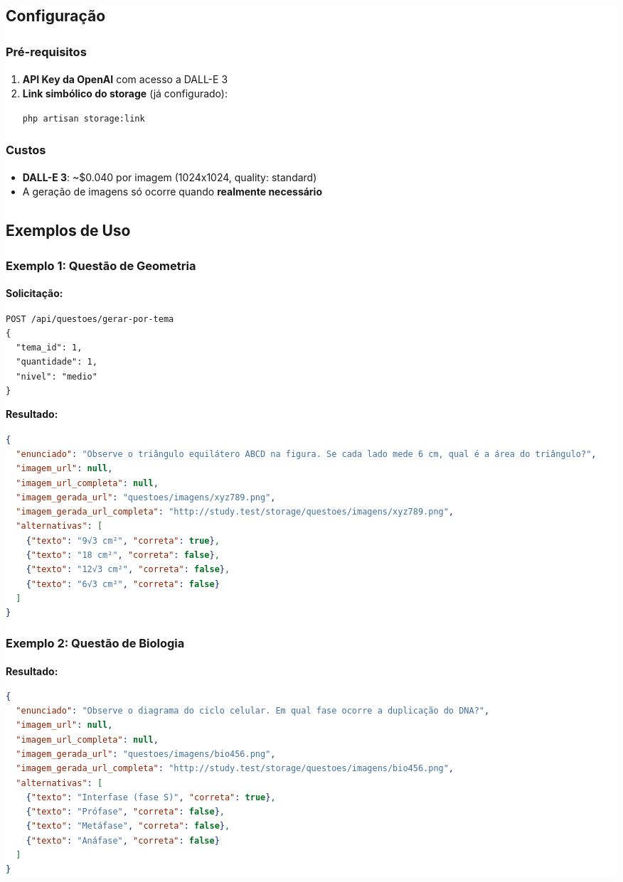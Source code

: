 ## Configuração

### Pré-requisitos

1. **API Key da OpenAI** com acesso a DALL-E 3
2. **Link simbólico do storage** (já configurado):
   ```bash
   php artisan storage:link
   ```

### Custos

- **DALL-E 3**: ~$0.040 por imagem (1024x1024, quality: standard)
- A geração de imagens só ocorre quando **realmente necessário**

## Exemplos de Uso

### Exemplo 1: Questão de Geometria

**Solicitação:**
```http
POST /api/questoes/gerar-por-tema
{
  "tema_id": 1,
  "quantidade": 1,
  "nivel": "medio"
}
```

**Resultado:**
```json
{
  "enunciado": "Observe o triângulo equilátero ABCD na figura. Se cada lado mede 6 cm, qual é a área do triângulo?",
  "imagem_url": null,
  "imagem_url_completa": null,
  "imagem_gerada_url": "questoes/imagens/xyz789.png",
  "imagem_gerada_url_completa": "http://study.test/storage/questoes/imagens/xyz789.png",
  "alternativas": [
    {"texto": "9√3 cm²", "correta": true},
    {"texto": "18 cm²", "correta": false},
    {"texto": "12√3 cm²", "correta": false},
    {"texto": "6√3 cm²", "correta": false}
  ]
}
```

### Exemplo 2: Questão de Biologia

**Resultado:**
```json
{
  "enunciado": "Observe o diagrama do ciclo celular. Em qual fase ocorre a duplicação do DNA?",
  "imagem_url": null,
  "imagem_url_completa": null,
  "imagem_gerada_url": "questoes/imagens/bio456.png",
  "imagem_gerada_url_completa": "http://study.test/storage/questoes/imagens/bio456.png",
  "alternativas": [
    {"texto": "Interfase (fase S)", "correta": true},
    {"texto": "Prófase", "correta": false},
    {"texto": "Metáfase", "correta": false},
    {"texto": "Anáfase", "correta": false}
  ]
}
```